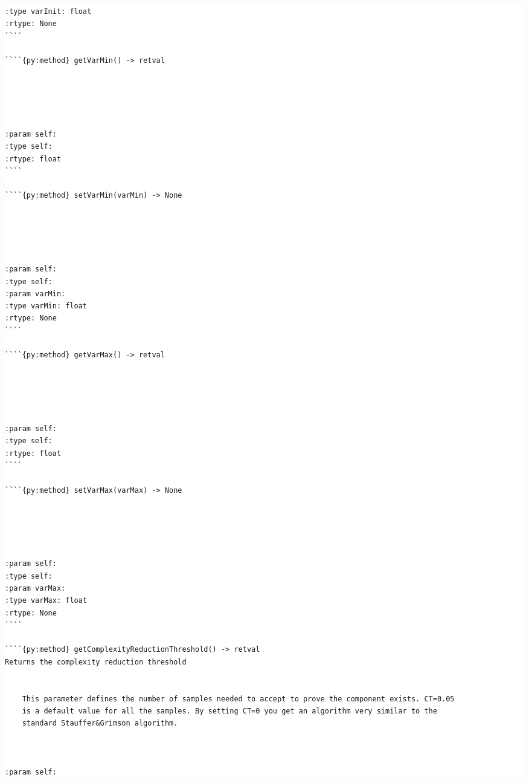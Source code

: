 `````{py:class} BackgroundSubtractorMOG2
:type varInit: float
:rtype: None
````

````{py:method} getVarMin() -> retval





:param self: 
:type self: 
:rtype: float
````

````{py:method} setVarMin(varMin) -> None





:param self: 
:type self: 
:param varMin: 
:type varMin: float
:rtype: None
````

````{py:method} getVarMax() -> retval





:param self: 
:type self: 
:rtype: float
````

````{py:method} setVarMax(varMax) -> None





:param self: 
:type self: 
:param varMax: 
:type varMax: float
:rtype: None
````

````{py:method} getComplexityReductionThreshold() -> retval
Returns the complexity reduction threshold


    This parameter defines the number of samples needed to accept to prove the component exists. CT=0.05
    is a default value for all the samples. By setting CT=0 you get an algorithm very similar to the
    standard Stauffer&Grimson algorithm.



:param self: 
`````